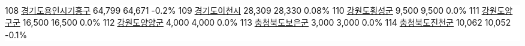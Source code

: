   <tr class="item">
    <td>108</td>
    <td><a href="/apt/경기도용인시기흥구">경기도용인시기흥구</a></td>
    <td>64,799</td>
    <td>64,671</td>
    <td>-0.2%</td>
  </tr>

  <tr class="item">
    <td>109</td>
    <td><a href="/apt/경기도이천시">경기도이천시</a></td>
    <td>28,309</td>
    <td>28,330</td>
    <td>0.08%</td>
  </tr>

  <tr class="item">
    <td>110</td>
    <td><a href="/apt/강원도횡성군">강원도횡성군</a></td>
    <td>9,500</td>
    <td>9,500</td>
    <td>0.0%</td>
  </tr>

  <tr class="item">
    <td>111</td>
    <td><a href="/apt/강원도양구군">강원도양구군</a></td>
    <td>16,500</td>
    <td>16,500</td>
    <td>0.0%</td>
  </tr>

  <tr class="item">
    <td>112</td>
    <td><a href="/apt/강원도양양군">강원도양양군</a></td>
    <td>4,000</td>
    <td>4,000</td>
    <td>0.0%</td>
  </tr>

  <tr class="item">
    <td>113</td>
    <td><a href="/apt/충청북도보은군">충청북도보은군</a></td>
    <td>3,000</td>
    <td>3,000</td>
    <td>0.0%</td>
  </tr>

  <tr class="item">
    <td>114</td>
    <td><a href="/apt/충청북도진천군">충청북도진천군</a></td>
    <td>10,062</td>
    <td>10,052</td>
    <td>-0.1%</td>
  </tr>
